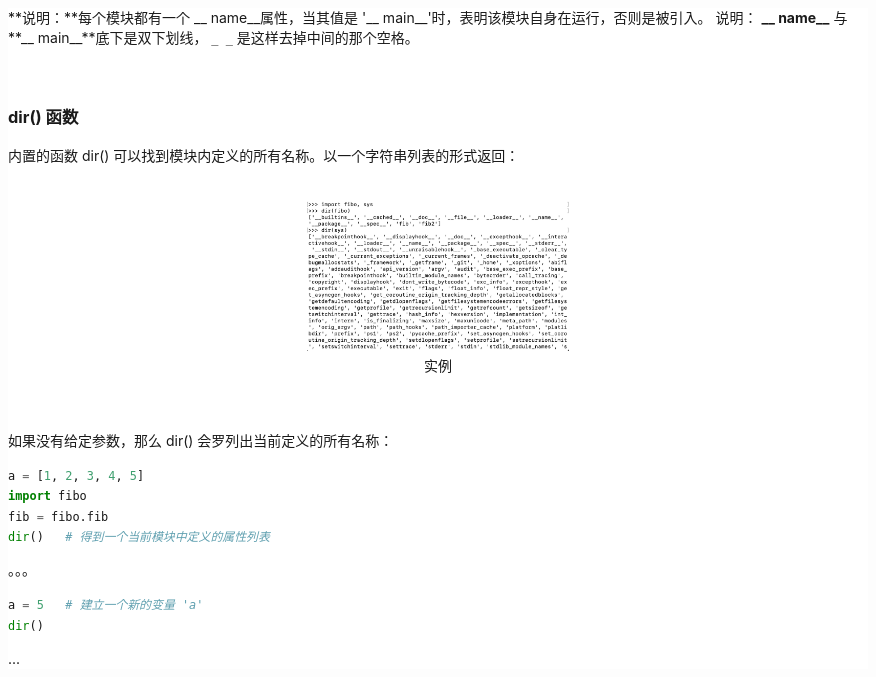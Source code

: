 
**说明：**每个模块都有一个 __ name__属性，当其值是 '__ main__'时，表明该模块自身在运行，否则是被引入。
说明： **__ name__** 与 **__ main__**底下是双下划线， `_ _` 是这样去掉中间的那个空格。

<br>

### dir() 函数
内置的函数 dir() 可以找到模块内定义的所有名称。以一个字符串列表的形式返回：

<br>
<div align=center>
<img src="images/2022-07-04-14-23-41.png" height=150>
<div>实例</div>
</div>
<br>
<br>

如果没有给定参数，那么 dir() 会罗列出当前定义的所有名称：

```python {.line-numbers}
a = [1, 2, 3, 4, 5]
import fibo
fib = fibo.fib
dir()   # 得到一个当前模块中定义的属性列表
```
。。。
```python {.line-numbers}
a = 5   # 建立一个新的变量 'a'
dir()
```
...
